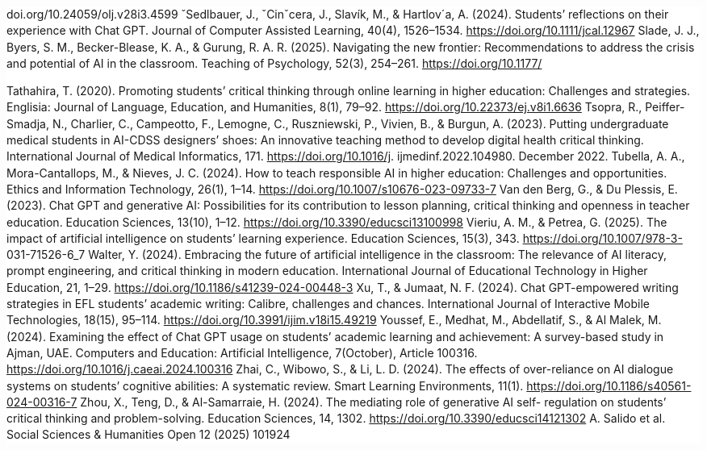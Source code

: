 doi.org/10.24059/olj.v28i3.4599
ˇSedlbauer, J., ˇCinˇcera, J., Slavík, M., & Hartlov´a, A. (2024). Students’ reflections on their 
experience with Chat GPT. Journal of Computer Assisted Learning, 40(4), 1526–1534. 
https://doi.org/10.1111/jcal.12967
Slade, J. J., Byers, S. M., Becker-Blease, K. A., & Gurung, R. A. R. (2025). Navigating the 
new frontier: Recommendations to address the crisis and potential of AI in the 
classroom. Teaching of Psychology, 52(3), 254–261. https://doi.org/10.1177/ 

Tathahira, T. (2020). Promoting students’ critical thinking through online learning in 
higher education: Challenges and strategies. Englisia: Journal of Language, Education, 
and Humanities, 8(1), 79–92. https://doi.org/10.22373/ej.v8i1.6636
Tsopra, R., Peiffer-Smadja, N., Charlier, C., Campeotto, F., Lemogne, C., Ruszniewski, P., 
Vivien, B., & Burgun, A. (2023). Putting undergraduate medical students in AI-CDSS 
designers’ shoes: An innovative teaching method to develop digital health critical 
thinking. International Journal of Medical Informatics, 171. https://doi.org/10.1016/j. 
ijmedinf.2022.104980. December 2022.
Tubella, A. A., Mora-Cantallops, M., & Nieves, J. C. (2024). How to teach responsible AI 
in higher education: Challenges and opportunities. Ethics and Information Technology, 
26(1), 1–14. https://doi.org/10.1007/s10676-023-09733-7
Van den Berg, G., & Du Plessis, E. (2023). Chat GPT and generative AI: Possibilities for its 
contribution to lesson planning, critical thinking and openness in teacher education. 
Education Sciences, 13(10), 1–12. https://doi.org/10.3390/educsci13100998
Vieriu, A. M., & Petrea, G. (2025). The impact of artificial intelligence on students’ 
learning experience. Education Sciences, 15(3), 343. https://doi.org/10.1007/978-3- 
031-71526-6_7
Walter, Y. (2024). Embracing the future of artificial intelligence in the classroom: The 
relevance of AI literacy, prompt engineering, and critical thinking in modern 
education. International Journal of Educational Technology in Higher Education, 21, 
1–29. https://doi.org/10.1186/s41239-024-00448-3
Xu, T., & Jumaat, N. F. (2024). Chat GPT-empowered writing strategies in EFL students’ 
academic writing: Calibre, challenges and chances. International Journal of Interactive 
Mobile Technologies, 18(15), 95–114. https://doi.org/10.3991/ijim.v18i15.49219
Youssef, E., Medhat, M., Abdellatif, S., & Al Malek, M. (2024). Examining the effect of 
Chat GPT usage on students’ academic learning and achievement: A survey-based 
study in Ajman, UAE. Computers and Education: Artificial Intelligence, 7(October), 
Article 100316. https://doi.org/10.1016/j.caeai.2024.100316
Zhai, C., Wibowo, S., & Li, L. D. (2024). The effects of over-reliance on AI dialogue 
systems on students’ cognitive abilities: A systematic review. Smart Learning 
Environments, 11(1). https://doi.org/10.1186/s40561-024-00316-7
Zhou, X., Teng, D., & Al-Samarraie, H. (2024). The mediating role of generative AI self- 
regulation on students’ critical thinking and problem-solving. Education Sciences, 14, 
1302. https://doi.org/10.3390/educsci14121302
A. Salido et al.                                                                                                                                                                                                                                  
Social Sciences & Humanities Open 12 (2025) 101924
